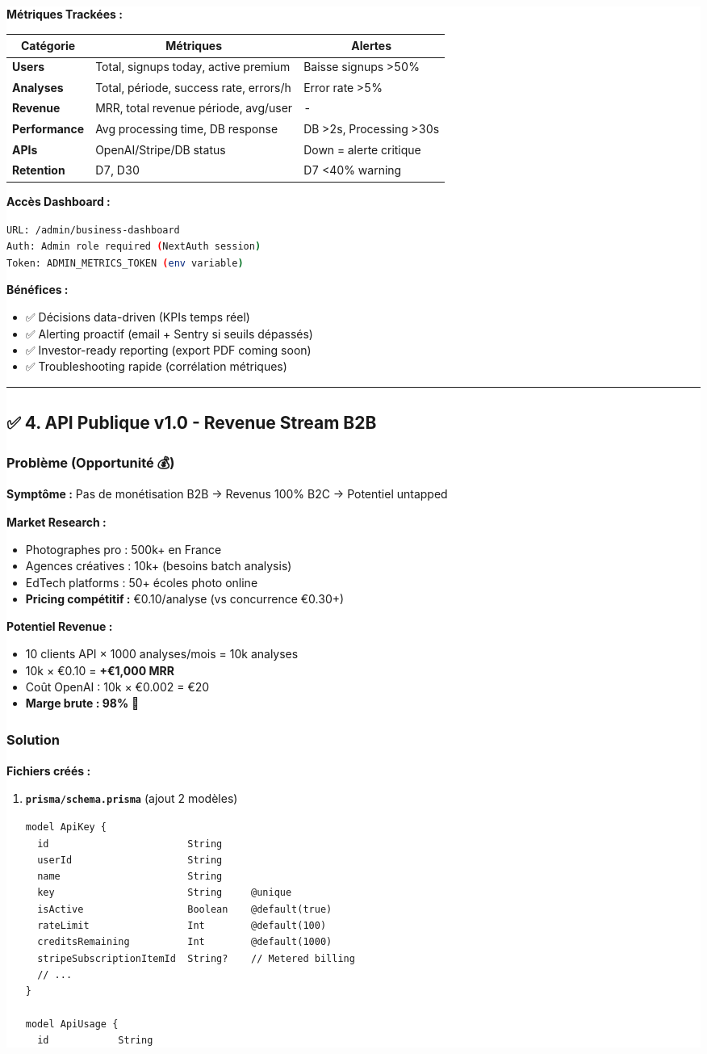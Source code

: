 **Métriques Trackées :**

| Catégorie | Métriques | Alertes |
|-----------|-----------|---------|
| **Users** | Total, signups today, active premium | Baisse signups >50% |
| **Analyses** | Total, période, success rate, errors/h | Error rate >5% |
| **Revenue** | MRR, total revenue période, avg/user | - |
| **Performance** | Avg processing time, DB response | DB >2s, Processing >30s |
| **APIs** | OpenAI/Stripe/DB status | Down = alerte critique |
| **Retention** | D7, D30 | D7 <40% warning |

**Accès Dashboard :**
```bash
URL: /admin/business-dashboard
Auth: Admin role required (NextAuth session)
Token: ADMIN_METRICS_TOKEN (env variable)
```

**Bénéfices :**
- ✅ Décisions data-driven (KPIs temps réel)
- ✅ Alerting proactif (email + Sentry si seuils dépassés)
- ✅ Investor-ready reporting (export PDF coming soon)
- ✅ Troubleshooting rapide (corrélation métriques)

---

## ✅ 4. API Publique v1.0 - Revenue Stream B2B

### Problème (Opportunité 💰)
**Symptôme :** Pas de monétisation B2B → Revenus 100% B2C → Potentiel untapped

**Market Research :**
- Photographes pro : 500k+ en France
- Agences créatives : 10k+ (besoins batch analysis)
- EdTech platforms : 50+ écoles photo online
- **Pricing compétitif :** €0.10/analyse (vs concurrence €0.30+)

**Potentiel Revenue :**
- 10 clients API × 1000 analyses/mois = 10k analyses
- 10k × €0.10 = **+€1,000 MRR**
- Coût OpenAI : 10k × €0.002 = €20
- **Marge brute : 98%** 🚀

### Solution
**Fichiers créés :**

1. **`prisma/schema.prisma`** (ajout 2 modèles)
   ```prisma
   model ApiKey {
     id                        String
     userId                    String
     name                      String
     key                       String     @unique
     isActive                  Boolean    @default(true)
     rateLimit                 Int        @default(100)
     creditsRemaining          Int        @default(1000)
     stripeSubscriptionItemId  String?    // Metered billing
     // ...
   }

   model ApiUsage {
     id            String
   ```